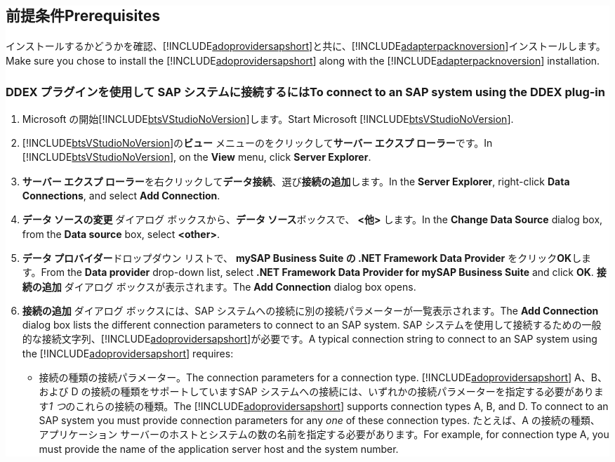 ## <a name="prerequisites"></a><span data-ttu-id="c1634-109">前提条件</span><span class="sxs-lookup"><span data-stu-id="c1634-109">Prerequisites</span></span>  
 <span data-ttu-id="c1634-110">インストールするかどうかを確認、[!INCLUDE[adoprovidersapshort](../../includes/adoprovidersapshort-md.md)]と共に、[!INCLUDE[adapterpacknoversion](../../includes/adapterpacknoversion-md.md)]インストールします。</span><span class="sxs-lookup"><span data-stu-id="c1634-110">Make sure you chose to install the [!INCLUDE[adoprovidersapshort](../../includes/adoprovidersapshort-md.md)] along with the [!INCLUDE[adapterpacknoversion](../../includes/adapterpacknoversion-md.md)] installation.</span></span>  
  
### <a name="to-connect-to-an-sap-system-using-the-ddex-plug-in"></a><span data-ttu-id="c1634-111">DDEX プラグインを使用して SAP システムに接続するには</span><span class="sxs-lookup"><span data-stu-id="c1634-111">To connect to an SAP system using the DDEX plug-in</span></span>  
  
1. <span data-ttu-id="c1634-112">Microsoft の開始[!INCLUDE[btsVStudioNoVersion](../../includes/btsvstudionoversion-md.md)]します。</span><span class="sxs-lookup"><span data-stu-id="c1634-112">Start Microsoft [!INCLUDE[btsVStudioNoVersion](../../includes/btsvstudionoversion-md.md)].</span></span>  
  
2. <span data-ttu-id="c1634-113">[!INCLUDE[btsVStudioNoVersion](../../includes/btsvstudionoversion-md.md)]の**ビュー** メニューのをクリックして**サーバー エクスプ ローラー**です。</span><span class="sxs-lookup"><span data-stu-id="c1634-113">In [!INCLUDE[btsVStudioNoVersion](../../includes/btsvstudionoversion-md.md)], on the **View** menu, click **Server Explorer**.</span></span>  
  
3. <span data-ttu-id="c1634-114">**サーバー エクスプ ローラー**を右クリックして**データ接続**、選び**接続の追加**します。</span><span class="sxs-lookup"><span data-stu-id="c1634-114">In the **Server Explorer**, right-click **Data Connections**, and select **Add Connection**.</span></span>  
  
4. <span data-ttu-id="c1634-115">**データ ソースの変更** ダイアログ ボックスから、**データ ソース**ボックスで、 **\<他\>** します。</span><span class="sxs-lookup"><span data-stu-id="c1634-115">In the **Change Data Source** dialog box, from the **Data source** box, select **\<other\>**.</span></span>  
  
5. <span data-ttu-id="c1634-116">**データ プロバイダー**ドロップダウン リストで、 **mySAP Business Suite の .NET Framework Data Provider**  をクリック**OK**します。</span><span class="sxs-lookup"><span data-stu-id="c1634-116">From the **Data provider** drop-down list, select **.NET Framework Data Provider for mySAP Business Suite** and click **OK**.</span></span> <span data-ttu-id="c1634-117">**接続の追加** ダイアログ ボックスが表示されます。</span><span class="sxs-lookup"><span data-stu-id="c1634-117">The **Add Connection** dialog box opens.</span></span>  
  
6. <span data-ttu-id="c1634-118">**接続の追加** ダイアログ ボックスには、SAP システムへの接続に別の接続パラメーターが一覧表示されます。</span><span class="sxs-lookup"><span data-stu-id="c1634-118">The **Add Connection** dialog box lists the different connection parameters to connect to an SAP system.</span></span> <span data-ttu-id="c1634-119">SAP システムを使用して接続するための一般的な接続文字列、[!INCLUDE[adoprovidersapshort](../../includes/adoprovidersapshort-md.md)]が必要です。</span><span class="sxs-lookup"><span data-stu-id="c1634-119">A typical connection string to connect to an SAP system using the [!INCLUDE[adoprovidersapshort](../../includes/adoprovidersapshort-md.md)] requires:</span></span>  
  
   - <span data-ttu-id="c1634-120">接続の種類の接続パラメーター。</span><span class="sxs-lookup"><span data-stu-id="c1634-120">The connection parameters for a connection type.</span></span> <span data-ttu-id="c1634-121">[!INCLUDE[adoprovidersapshort](../../includes/adoprovidersapshort-md.md)] A、B、および D の接続の種類をサポートしていますSAP システムへの接続には、いずれかの接続パラメーターを指定する必要があります*1 つ*のこれらの接続の種類。</span><span class="sxs-lookup"><span data-stu-id="c1634-121">The [!INCLUDE[adoprovidersapshort](../../includes/adoprovidersapshort-md.md)] supports connection types A, B, and D. To connect to an SAP system you must provide connection parameters for any *one* of these connection types.</span></span> <span data-ttu-id="c1634-122">たとえば、A の接続の種類、アプリケーション サーバーのホストとシステムの数の名前を指定する必要があります。</span><span class="sxs-lookup"><span data-stu-id="c1634-122">For example, for connection type A, you must provide the name of the application server host and the system number.</span></span>  
  